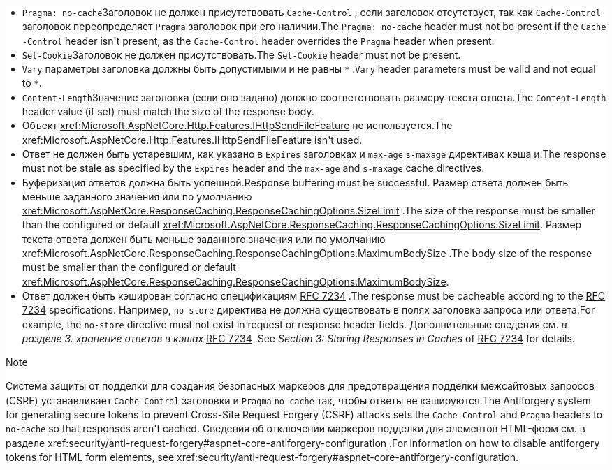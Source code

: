 * <span data-ttu-id="8dd1b-323">`Pragma: no-cache`Заголовок не должен присутствовать `Cache-Control` , если заголовок отсутствует, так как `Cache-Control` заголовок переопределяет `Pragma` заголовок при его наличии.</span><span class="sxs-lookup"><span data-stu-id="8dd1b-323">The `Pragma: no-cache` header must not be present if the `Cache-Control` header isn't present, as the `Cache-Control` header overrides the `Pragma` header when present.</span></span>
* <span data-ttu-id="8dd1b-324">`Set-Cookie`Заголовок не должен присутствовать.</span><span class="sxs-lookup"><span data-stu-id="8dd1b-324">The `Set-Cookie` header must not be present.</span></span>
* <span data-ttu-id="8dd1b-325">`Vary` параметры заголовка должны быть допустимыми и не равны `*` .</span><span class="sxs-lookup"><span data-stu-id="8dd1b-325">`Vary` header parameters must be valid and not equal to `*`.</span></span>
* <span data-ttu-id="8dd1b-326">`Content-Length`Значение заголовка (если оно задано) должно соответствовать размеру текста ответа.</span><span class="sxs-lookup"><span data-stu-id="8dd1b-326">The `Content-Length` header value (if set) must match the size of the response body.</span></span>
* <span data-ttu-id="8dd1b-327">Объект <xref:Microsoft.AspNetCore.Http.Features.IHttpSendFileFeature> не используется.</span><span class="sxs-lookup"><span data-stu-id="8dd1b-327">The <xref:Microsoft.AspNetCore.Http.Features.IHttpSendFileFeature> isn't used.</span></span>
* <span data-ttu-id="8dd1b-328">Ответ не должен быть устаревшим, как указано в `Expires` заголовках и `max-age` `s-maxage` директивах кэша и.</span><span class="sxs-lookup"><span data-stu-id="8dd1b-328">The response must not be stale as specified by the `Expires` header and the `max-age` and `s-maxage` cache directives.</span></span>
* <span data-ttu-id="8dd1b-329">Буферизация ответов должна быть успешной.</span><span class="sxs-lookup"><span data-stu-id="8dd1b-329">Response buffering must be successful.</span></span> <span data-ttu-id="8dd1b-330">Размер ответа должен быть меньше заданного значения или по умолчанию <xref:Microsoft.AspNetCore.ResponseCaching.ResponseCachingOptions.SizeLimit> .</span><span class="sxs-lookup"><span data-stu-id="8dd1b-330">The size of the response must be smaller than the configured or default <xref:Microsoft.AspNetCore.ResponseCaching.ResponseCachingOptions.SizeLimit>.</span></span> <span data-ttu-id="8dd1b-331">Размер текста ответа должен быть меньше заданного значения или по умолчанию <xref:Microsoft.AspNetCore.ResponseCaching.ResponseCachingOptions.MaximumBodySize> .</span><span class="sxs-lookup"><span data-stu-id="8dd1b-331">The body size of the response must be smaller than the configured or default <xref:Microsoft.AspNetCore.ResponseCaching.ResponseCachingOptions.MaximumBodySize>.</span></span>
* <span data-ttu-id="8dd1b-332">Ответ должен быть кэширован согласно спецификациям [RFC 7234](https://tools.ietf.org/html/rfc7234) .</span><span class="sxs-lookup"><span data-stu-id="8dd1b-332">The response must be cacheable according to the [RFC 7234](https://tools.ietf.org/html/rfc7234) specifications.</span></span> <span data-ttu-id="8dd1b-333">Например, `no-store` директива не должна существовать в полях заголовка запроса или ответа.</span><span class="sxs-lookup"><span data-stu-id="8dd1b-333">For example, the `no-store` directive must not exist in request or response header fields.</span></span> <span data-ttu-id="8dd1b-334">Дополнительные сведения см. *в разделе 3. хранение ответов в кэшах* [RFC 7234](https://tools.ietf.org/html/rfc7234) .</span><span class="sxs-lookup"><span data-stu-id="8dd1b-334">See *Section 3: Storing Responses in Caches* of [RFC 7234](https://tools.ietf.org/html/rfc7234) for details.</span></span>

> [!NOTE]
> <span data-ttu-id="8dd1b-335">Система защиты от подделки для создания безопасных маркеров для предотвращения подделки межсайтовых запросов (CSRF) устанавливает `Cache-Control` заголовки и `Pragma` `no-cache` так, чтобы ответы не кэшируются.</span><span class="sxs-lookup"><span data-stu-id="8dd1b-335">The Antiforgery system for generating secure tokens to prevent Cross-Site Request Forgery (CSRF) attacks sets the `Cache-Control` and `Pragma` headers to `no-cache` so that responses aren't cached.</span></span> <span data-ttu-id="8dd1b-336">Сведения об отключении маркеров подделки для элементов HTML-форм см. в разделе <xref:security/anti-request-forgery#aspnet-core-antiforgery-configuration> .</span><span class="sxs-lookup"><span data-stu-id="8dd1b-336">For information on how to disable antiforgery tokens for HTML form elements, see <xref:security/anti-request-forgery#aspnet-core-antiforgery-configuration>.</span></span>
